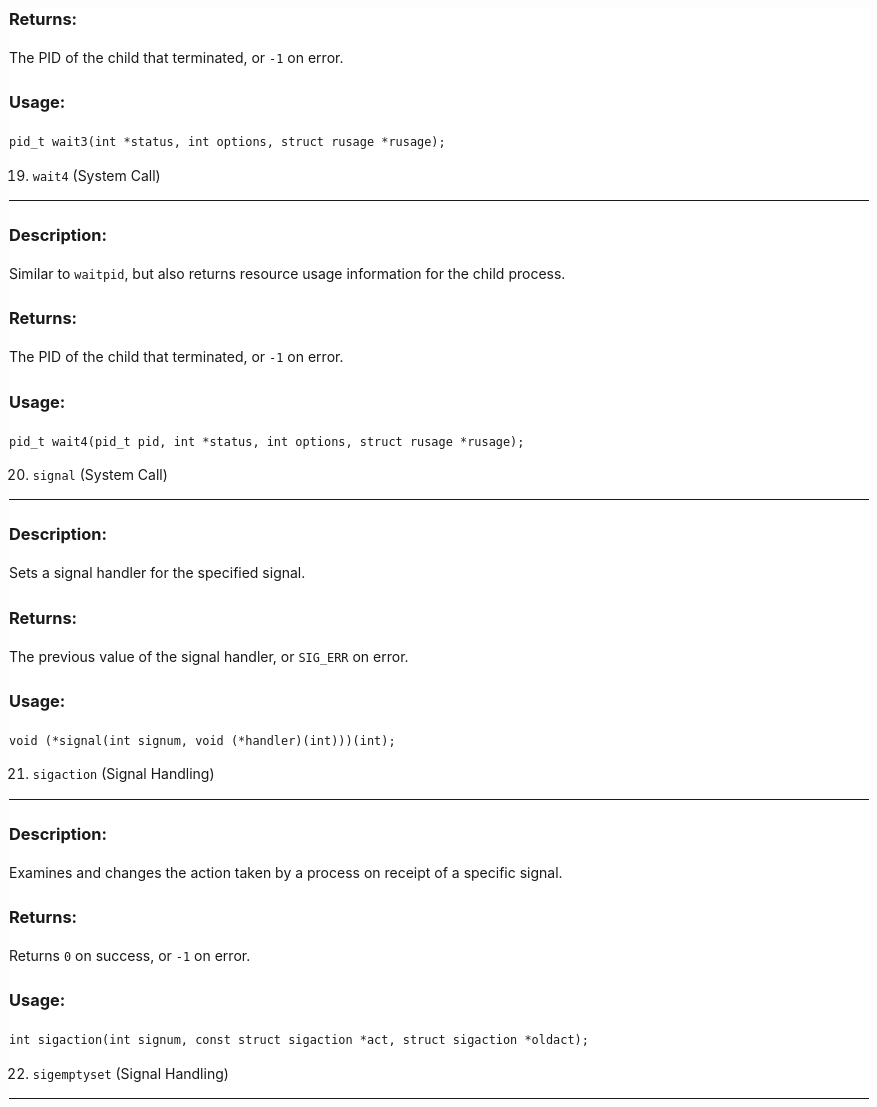 ### Returns:

The PID of the child that terminated, or `-1` on error.

### Usage:

`pid_t wait3(int *status, int options, struct rusage *rusage);`

19. `wait4` (System Call)
-------------------------

### Description:

Similar to `waitpid`, but also returns resource usage information for the child process.

### Returns:

The PID of the child that terminated, or `-1` on error.

### Usage:

`pid_t wait4(pid_t pid, int *status, int options, struct rusage *rusage);`

20. `signal` (System Call)
--------------------------

### Description:

Sets a signal handler for the specified signal.

### Returns:

The previous value of the signal handler, or `SIG_ERR` on error.

### Usage:

`void (*signal(int signum, void (*handler)(int)))(int);`

21. `sigaction` (Signal Handling)
---------------------------------

### Description:

Examines and changes the action taken by a process on receipt of a specific signal.

### Returns:

Returns `0` on success, or `-1` on error.

### Usage:

`int sigaction(int signum, const struct sigaction *act, struct sigaction *oldact);`

22. `sigemptyset` (Signal Handling)
-----------------------------------
